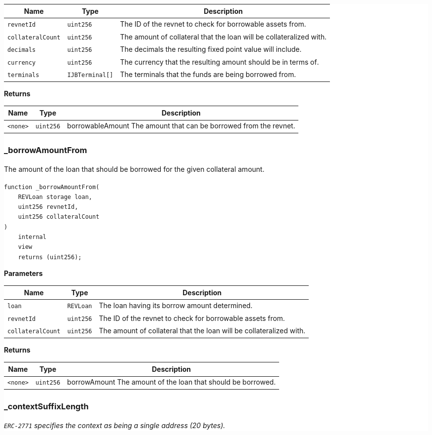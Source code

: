 |Name|Type|Description|
|----|----|-----------|
|`revnetId`|`uint256`|The ID of the revnet to check for borrowable assets from.|
|`collateralCount`|`uint256`|The amount of collateral that the loan will be collateralized with.|
|`decimals`|`uint256`|The decimals the resulting fixed point value will include.|
|`currency`|`uint256`|The currency that the resulting amount should be in terms of.|
|`terminals`|`IJBTerminal[]`|The terminals that the funds are being borrowed from.|

**Returns**

|Name|Type|Description|
|----|----|-----------|
|`<none>`|`uint256`|borrowableAmount The amount that can be borrowed from the revnet.|


### _borrowAmountFrom

The amount of the loan that should be borrowed for the given collateral amount.


```solidity
function _borrowAmountFrom(
    REVLoan storage loan,
    uint256 revnetId,
    uint256 collateralCount
)
    internal
    view
    returns (uint256);
```
**Parameters**

|Name|Type|Description|
|----|----|-----------|
|`loan`|`REVLoan`|The loan having its borrow amount determined.|
|`revnetId`|`uint256`|The ID of the revnet to check for borrowable assets from.|
|`collateralCount`|`uint256`|The amount of collateral that the loan will be collateralized with.|

**Returns**

|Name|Type|Description|
|----|----|-----------|
|`<none>`|`uint256`|borrowAmount The amount of the loan that should be borrowed.|


### _contextSuffixLength

*`ERC-2771` specifies the context as being a single address (20 bytes).*

